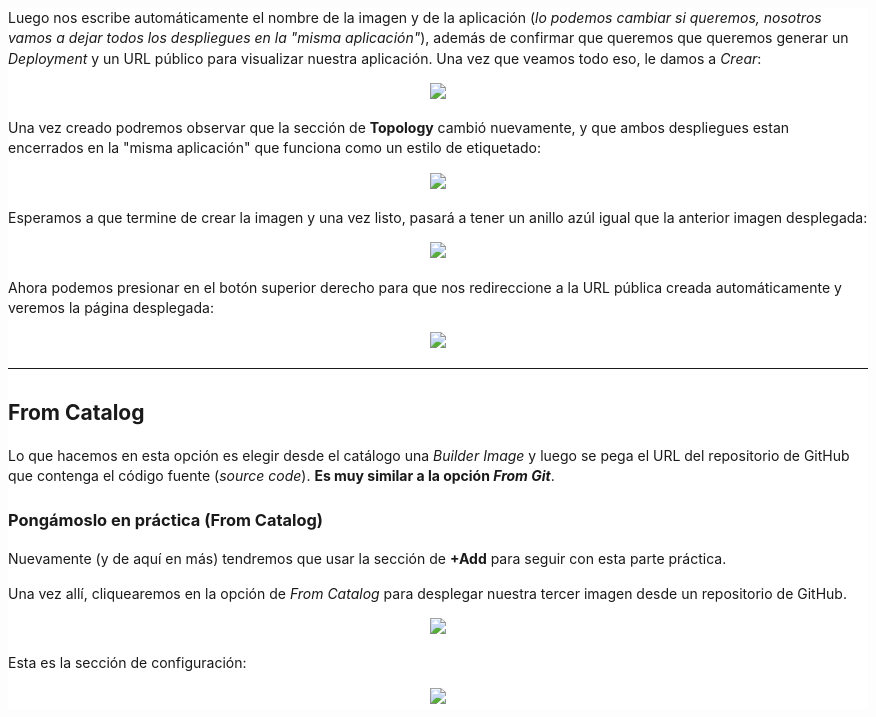 Luego nos escribe automáticamente el nombre de la imagen y de la aplicación (*lo podemos cambiar si queremos, nosotros vamos a dejar todos los despliegues en la "misma aplicación"*), además de confirmar que queremos que queremos generar un *Deployment* y un URL público para visualizar nuestra aplicación. Una vez que veamos todo eso, le damos a *Crear*:

<p align="center">
  <img width="700" src="../../../images/3/lab3/create-image-from-dockerfile.png">
</p>

Una vez creado podremos observar que la sección de **Topology** cambió nuevamente, y que ambos despliegues estan encerrados en la "misma aplicación" que funciona como un estilo de etiquetado:

<p align="center">
  <img width="700" src="../../../images/3/lab3/topology-from-dockerfile.png">
</p>

Esperamos a que termine de crear la imagen y una vez listo, pasará a tener un anillo azúl igual que la anterior imagen desplegada:

<p align="center">
  <img width="250" src="../../../images/3/lab3/ready-from-dockerfile.png">
</p>

Ahora podemos presionar en el botón superior derecho para que nos redireccione a la URL pública creada automáticamente y veremos la página desplegada:

<p align="center">
  <img width="700" src="../../../images/3/lab3/app-deployed.png">
</p>

---

## From Catalog

Lo que hacemos en esta opción es elegir desde el catálogo una *Builder Image* y luego se pega el URL del repositorio de GitHub que contenga el código fuente (*source code*). **Es muy similar a la opción *From Git***.

### Pongámoslo en práctica (From Catalog)

Nuevamente (y de aquí en más) tendremos que usar la sección de **+Add** para seguir con esta parte práctica.

Una vez allí, cliquearemos en la opción de *From Catalog* para desplegar nuestra tercer imagen desde un repositorio de GitHub.

<p align="center">
  <img width="700" src="../../../images/3/lab4/from-catalog.png">
</p>

Esta es la sección de configuración:

<p align="center">
  <img width="700" src="../../../images/3/lab4/showing-catalog-from-catalog.png">
</p>
